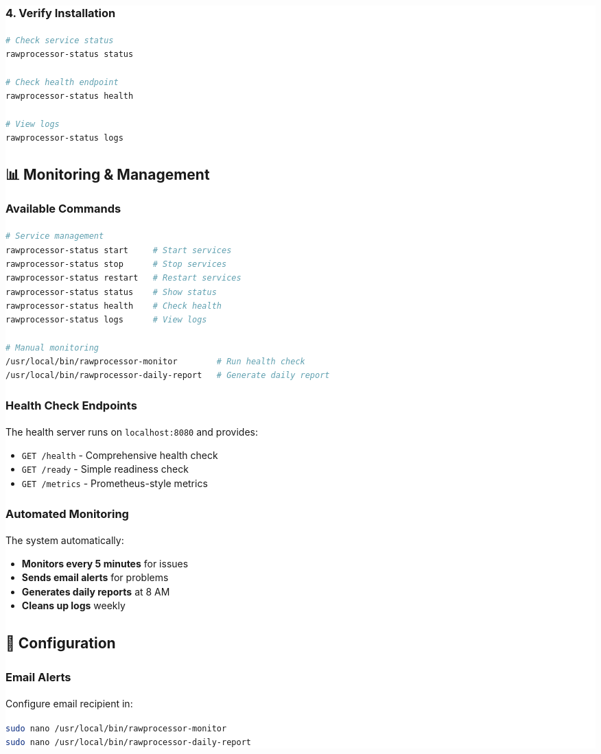### 4. Verify Installation

```bash
# Check service status
rawprocessor-status status

# Check health endpoint
rawprocessor-status health

# View logs
rawprocessor-status logs
```

## 📊 Monitoring & Management

### Available Commands

```bash
# Service management
rawprocessor-status start     # Start services
rawprocessor-status stop      # Stop services
rawprocessor-status restart   # Restart services
rawprocessor-status status    # Show status
rawprocessor-status health    # Check health
rawprocessor-status logs      # View logs

# Manual monitoring
/usr/local/bin/rawprocessor-monitor        # Run health check
/usr/local/bin/rawprocessor-daily-report   # Generate daily report
```

### Health Check Endpoints

The health server runs on `localhost:8080` and provides:

- `GET /health` - Comprehensive health check
- `GET /ready` - Simple readiness check  
- `GET /metrics` - Prometheus-style metrics

### Automated Monitoring

The system automatically:
- **Monitors every 5 minutes** for issues
- **Sends email alerts** for problems
- **Generates daily reports** at 8 AM
- **Cleans up logs** weekly

## 🔧 Configuration

### Email Alerts

Configure email recipient in:
```bash
sudo nano /usr/local/bin/rawprocessor-monitor
sudo nano /usr/local/bin/rawprocessor-daily-report
```
